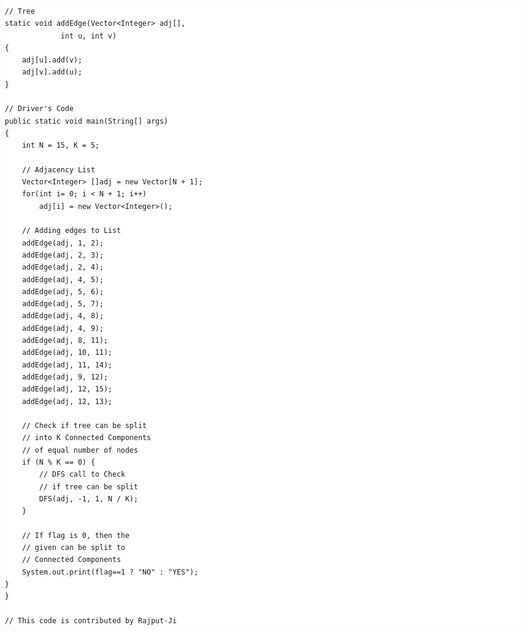 ```
// Tree
static void addEdge(Vector<Integer> adj[],
             int u, int v)
{
    adj[u].add(v);
    adj[v].add(u);
}

// Driver's Code
public static void main(String[] args)
{
    int N = 15, K = 5;

    // Adjacency List
    Vector<Integer> []adj = new Vector[N + 1];
    for(int i= 0; i < N + 1; i++)
        adj[i] = new Vector<Integer>();

    // Adding edges to List
    addEdge(adj, 1, 2);
    addEdge(adj, 2, 3);
    addEdge(adj, 2, 4);
    addEdge(adj, 4, 5);
    addEdge(adj, 5, 6);
    addEdge(adj, 5, 7);
    addEdge(adj, 4, 8);
    addEdge(adj, 4, 9);
    addEdge(adj, 8, 11);
    addEdge(adj, 10, 11);
    addEdge(adj, 11, 14);
    addEdge(adj, 9, 12);
    addEdge(adj, 12, 15);
    addEdge(adj, 12, 13);

    // Check if tree can be split
    // into K Connected Components
    // of equal number of nodes
    if (N % K == 0) {
        // DFS call to Check
        // if tree can be split
        DFS(adj, -1, 1, N / K);
    }

    // If flag is 0, then the
    // given can be split to
    // Connected Components
    System.out.print(flag==1 ? "NO" : "YES"); 
}
}

// This code is contributed by Rajput-Ji

```
